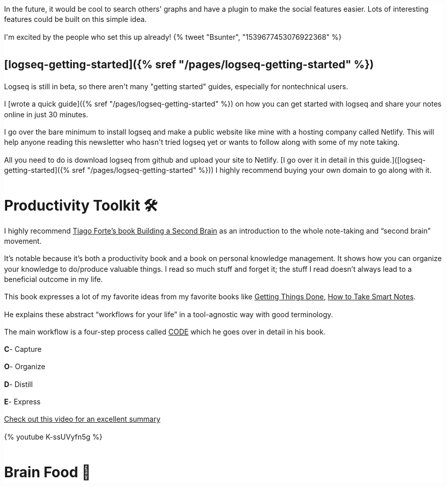 In the future, it would be cool to search others' graphs and have a plugin to make the social features easier. Lots of interesting features could be built on this simple idea.

I'm excited by the people who set this up already!
{% tweet "Bsunter", "1539677453076922368" %}

## [logseq-getting-started]({% sref "/pages/logseq-getting-started" %})

Logseq is still in beta, so there aren't many "getting started" guides, especially for nontechnical users.

I [wrote a quick guide]({% sref "/pages/logseq-getting-started" %}) on how you can get started with logseq and share your notes online in just 30 minutes.

I go over the bare minimum to install logseq and make a public website like mine with a hosting company called Netlify. This will help anyone reading this newsletter who hasn't tried logseq yet or wants to follow along with some of my note taking.

All you need to do is download logseq from github and upload your site to Netlify. [I go over it in detail in this guide.]([logseq-getting-started]({% sref "/pages/logseq-getting-started" %})) I highly recommend buying your own domain to go along with it.

# Productivity Toolkit 🛠️

I highly recommend [Tiago Forte’s book Building a Second Brain](https://www.amazon.com/Building-Second-Brain-Organize-Potential-ebook/dp/B09LVVN9L3) as an introduction to the whole note-taking and “second brain” movement.

It’s notable because it’s both a productivity book and a book on personal knowledge management. It shows how you can organize your knowledge to do/produce valuable things. I read so much stuff and forget it; the stuff I read doesn’t always lead to a beneficial outcome in my life.

This book expresses a lot of my favorite ideas from my favorite books like [Getting Things Done](https://www.amazon.com/Getting-Things-Done-Stress-Free-Productivity/dp/0142000280/), [How to Take Smart Notes](https://www.amazon.com/How-Take-Smart-Notes-Nonfiction/dp/B09HSSFCPR).

He explains these abstract “workflows for your life” in a tool-agnostic way with good terminology.

The main workflow is a four-step process called [CODE](https://www.keepproductive.com/blog/how-to-build-a-second-brain) which he goes over in detail in his book.

**C**- Capture

**O**- Organize

**D**- Distill

**E**- Express

[Check out this video for an excellent summary](https://www.youtube.com/watch?v=K-ssUVyfn5g)

{% youtube K-ssUVyfn5g %}

# Brain Food 🧠
